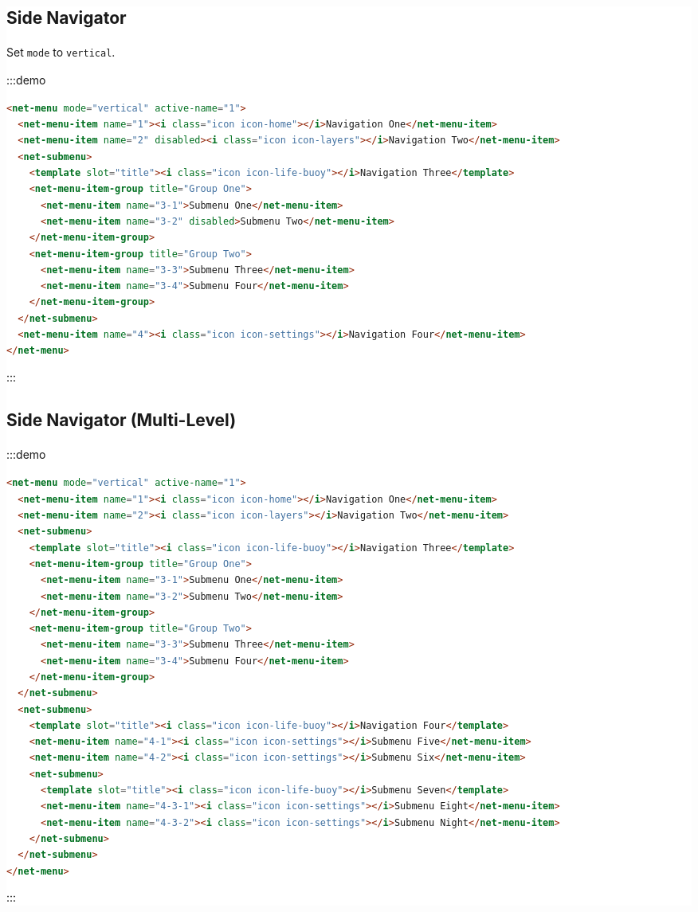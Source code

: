 ## Side Navigator

Set `mode` to `vertical`.

:::demo
```html
<net-menu mode="vertical" active-name="1">
  <net-menu-item name="1"><i class="icon icon-home"></i>Navigation One</net-menu-item>
  <net-menu-item name="2" disabled><i class="icon icon-layers"></i>Navigation Two</net-menu-item>
  <net-submenu>
    <template slot="title"><i class="icon icon-life-buoy"></i>Navigation Three</template>
    <net-menu-item-group title="Group One">
      <net-menu-item name="3-1">Submenu One</net-menu-item>
      <net-menu-item name="3-2" disabled>Submenu Two</net-menu-item>
    </net-menu-item-group>
    <net-menu-item-group title="Group Two">
      <net-menu-item name="3-3">Submenu Three</net-menu-item>
      <net-menu-item name="3-4">Submenu Four</net-menu-item>
    </net-menu-item-group>
  </net-submenu>
  <net-menu-item name="4"><i class="icon icon-settings"></i>Navigation Four</net-menu-item>
</net-menu>
```
:::

## Side Navigator (Multi-Level)

:::demo
```html
<net-menu mode="vertical" active-name="1">
  <net-menu-item name="1"><i class="icon icon-home"></i>Navigation One</net-menu-item>
  <net-menu-item name="2"><i class="icon icon-layers"></i>Navigation Two</net-menu-item>
  <net-submenu>
    <template slot="title"><i class="icon icon-life-buoy"></i>Navigation Three</template>
    <net-menu-item-group title="Group One">
      <net-menu-item name="3-1">Submenu One</net-menu-item>
      <net-menu-item name="3-2">Submenu Two</net-menu-item>
    </net-menu-item-group>
    <net-menu-item-group title="Group Two">
      <net-menu-item name="3-3">Submenu Three</net-menu-item>
      <net-menu-item name="3-4">Submenu Four</net-menu-item>
    </net-menu-item-group>
  </net-submenu>
  <net-submenu>
    <template slot="title"><i class="icon icon-life-buoy"></i>Navigation Four</template>
    <net-menu-item name="4-1"><i class="icon icon-settings"></i>Submenu Five</net-menu-item>
    <net-menu-item name="4-2"><i class="icon icon-settings"></i>Submenu Six</net-menu-item>
    <net-submenu>
      <template slot="title"><i class="icon icon-life-buoy"></i>Submenu Seven</template>
      <net-menu-item name="4-3-1"><i class="icon icon-settings"></i>Submenu Eight</net-menu-item>
      <net-menu-item name="4-3-2"><i class="icon icon-settings"></i>Submenu Night</net-menu-item>
    </net-submenu>
  </net-submenu>
</net-menu>
```
:::
